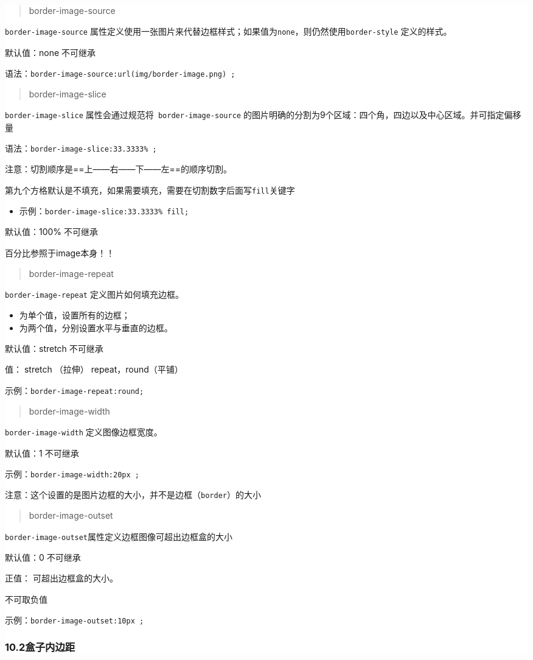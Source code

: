 > border-image-source

`border-image-source` 属性定义使用一张图片来代替边框样式；如果值为`none`，则仍然使用`border-style` 定义的样式。

默认值：none   不可继承

语法：`border-image-source:url(img/border-image.png) ;`

> border-image-slice

`border-image-slice` 属性会通过规范将` border-image-source`  的图片明确的分割为9个区域：四个角，四边以及中心区域。并可指定偏移量

语法：`border-image-slice:33.3333% ;`

注意：切割顺序是==上——右——下——左==的顺序切割。

第九个方格默认是不填充，如果需要填充，需要在切割数字后面写`fill`关键字

- 示例：`border-image-slice:33.3333% fill;`


默认值：100%    不可继承

百分比参照于image本身！！

> border-image-repeat

`border-image-repeat` 定义图片如何填充边框。

- 为单个值，设置所有的边框；
- 为两个值，分别设置水平与垂直的边框。

默认值：stretch  不可继承

值：
stretch （拉伸）
repeat，round（平铺）

示例：`border-image-repeat:round;`

> border-image-width

`border-image-width` 定义图像边框宽度。 

默认值：1   不可继承

示例：`border-image-width:20px ;`

注意：这个设置的是图片边框的大小，并不是边框（`border`）的大小

> border-image-outset

`border-image-outset`属性定义边框图像可超出边框盒的大小

默认值：0  不可继承

正值： 可超出边框盒的大小。

不可取负值

示例：`border-image-outset:10px ;`

### 10.2盒子内边距
